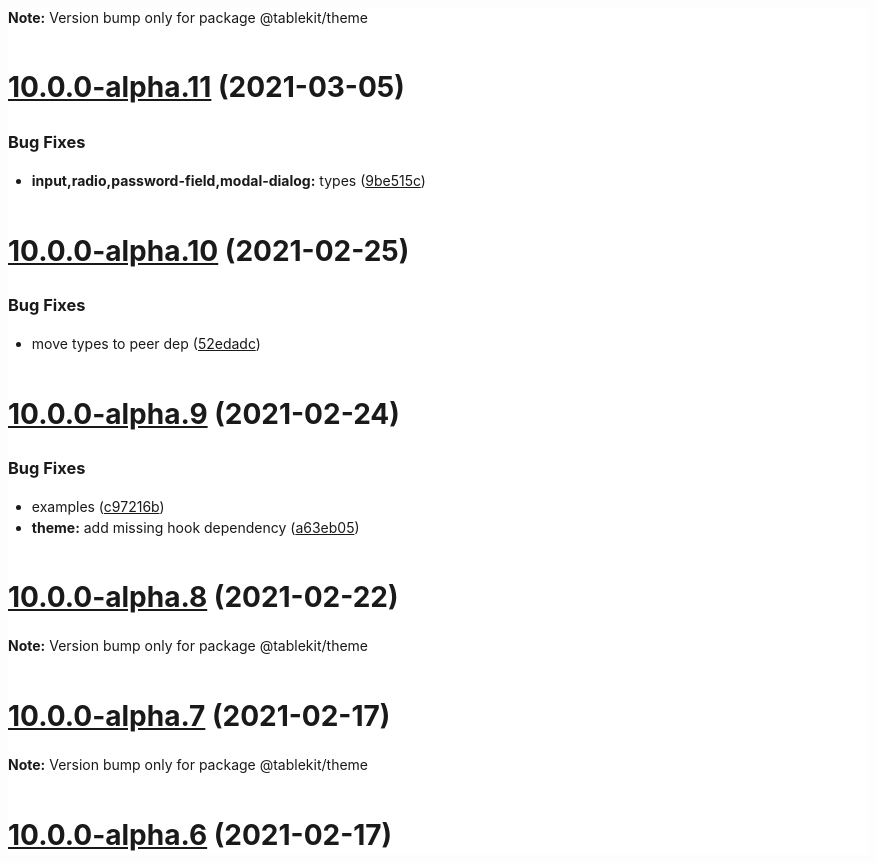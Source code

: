 **Note:** Version bump only for package @tablekit/theme

# [10.0.0-alpha.11](https://gitlab.com/tablecheck/frontend/tablekit/compare/@tablekit/theme@10.0.0-alpha.10...@tablekit/theme@10.0.0-alpha.11) (2021-03-05)

### Bug Fixes

- **input,radio,password-field,modal-dialog:** types ([9be515c](https://gitlab.com/tablecheck/frontend/tablekit/commit/9be515caed41a2598f1edab17d3f40f0f9d7b8f0))

# [10.0.0-alpha.10](https://gitlab.com/tablecheck/frontend/tablekit/compare/@tablekit/theme@10.0.0-alpha.9...@tablekit/theme@10.0.0-alpha.10) (2021-02-25)

### Bug Fixes

- move types to peer dep ([52edadc](https://gitlab.com/tablecheck/frontend/tablekit/commit/52edadc7143ed06c9e8c5a8ee6a782b61da96ed1))

# [10.0.0-alpha.9](https://gitlab.com/tablecheck/frontend/tablekit/compare/@tablekit/theme@10.0.0-alpha.8...@tablekit/theme@10.0.0-alpha.9) (2021-02-24)

### Bug Fixes

- examples ([c97216b](https://gitlab.com/tablecheck/frontend/tablekit/commit/c97216b1a4defc648ffdd1e83416bef9b83fffd8))
- **theme:** add missing hook dependency ([a63eb05](https://gitlab.com/tablecheck/frontend/tablekit/commit/a63eb0550affbedda78fcd25d034eff21759592f))

# [10.0.0-alpha.8](https://gitlab.com/tablecheck/frontend/tablekit/compare/@tablekit/theme@10.0.0-alpha.7...@tablekit/theme@10.0.0-alpha.8) (2021-02-22)

**Note:** Version bump only for package @tablekit/theme

# [10.0.0-alpha.7](https://gitlab.com/tablecheck/frontend/tablekit/compare/@tablekit/theme@10.0.0-alpha.6...@tablekit/theme@10.0.0-alpha.7) (2021-02-17)

**Note:** Version bump only for package @tablekit/theme

# [10.0.0-alpha.6](https://gitlab.com/tablecheck/frontend/tablekit/compare/@tablekit/theme@9.0.2...@tablekit/theme@10.0.0-alpha.6) (2021-02-17)
